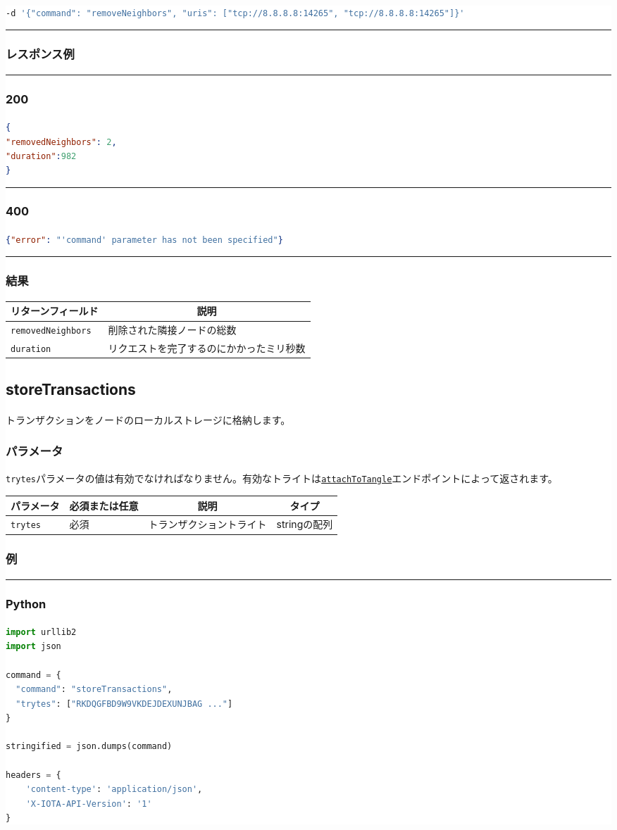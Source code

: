 ```bash
-d '{"command": "removeNeighbors", "uris": ["tcp://8.8.8.8:14265", "tcp://8.8.8.8:14265"]}'
```
--------------------

### レスポンス例
--------------------
### 200
```json
{
"removedNeighbors": 2,
"duration":982
}
```
---
### 400
```json
{"error": "'command' parameter has not been specified"}
```
--------------------

### 結果

| **リターンフィールド** | **説明** |
|--|--|
| `removedNeighbors` | 削除された隣接ノードの総数 |
| `duration` | リクエストを完了するのにかかったミリ秒数 |

## storeTransactions

トランザクションをノードのローカルストレージに格納します。


### パラメータ

`trytes`パラメータの値は有効でなければなりません。有効なトライトは[`attachToTangle`](#attachToTangle)エンドポイントによって返されます。


| **パラメータ** | **必須または任意** | **説明** | **タイプ** |
|--|--|--|--|
| `trytes` | 必須 | トランザクショントライト | stringの配列 |

### 例
--------------------
### Python
```python
import urllib2
import json

command = {
  "command": "storeTransactions",
  "trytes": ["RKDQGFBD9W9VKDEJDEXUNJBAG ..."]
}

stringified = json.dumps(command)

headers = {
    'content-type': 'application/json',
    'X-IOTA-API-Version': '1'
}

```